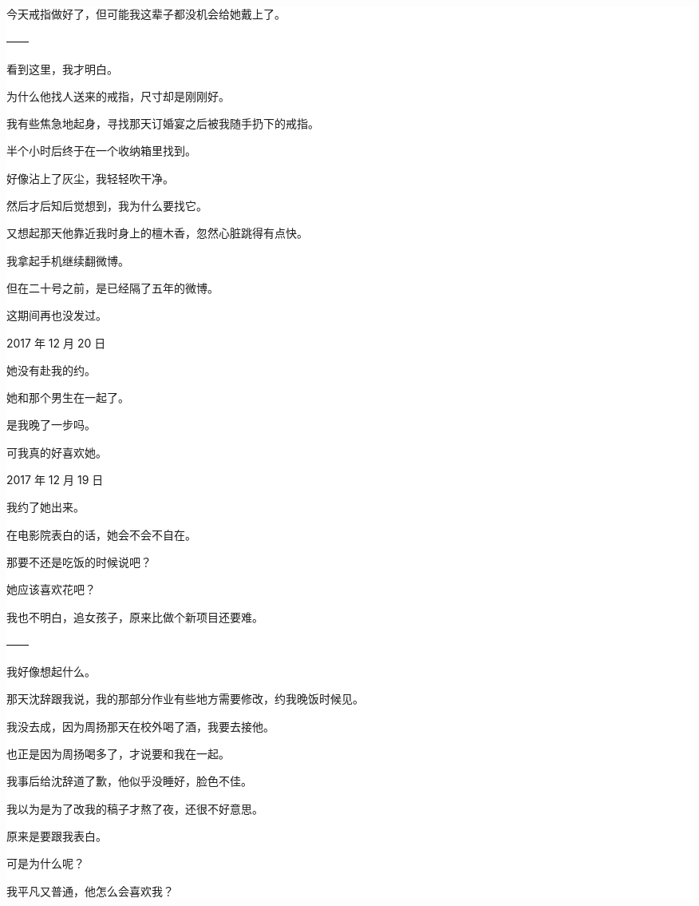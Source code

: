 今天戒指做好了，但可能我这辈子都没机会给她戴上了。

——

看到这里，我才明白。

为什么他找人送来的戒指，尺寸却是刚刚好。

我有些焦急地起身，寻找那天订婚宴之后被我随手扔下的戒指。

半个小时后终于在一个收纳箱里找到。

好像沾上了灰尘，我轻轻吹干净。

然后才后知后觉想到，我为什么要找它。

又想起那天他靠近我时身上的檀木香，忽然心脏跳得有点快。

我拿起手机继续翻微博。

但在二十号之前，是已经隔了五年的微博。

这期间再也没发过。

2017 年 12 月 20 日

她没有赴我的约。

她和那个男生在一起了。

是我晚了一步吗。

可我真的好喜欢她。

2017 年 12 月 19 日

我约了她出来。

在电影院表白的话，她会不会不自在。

那要不还是吃饭的时候说吧？

她应该喜欢花吧？

我也不明白，追女孩子，原来比做个新项目还要难。

——

我好像想起什么。

那天沈辞跟我说，我的那部分作业有些地方需要修改，约我晚饭时候见。

我没去成，因为周扬那天在校外喝了酒，我要去接他。

也正是因为周扬喝多了，才说要和我在一起。

我事后给沈辞道了歉，他似乎没睡好，脸色不佳。

我以为是为了改我的稿子才熬了夜，还很不好意思。

原来是要跟我表白。

可是为什么呢？

我平凡又普通，他怎么会喜欢我？

